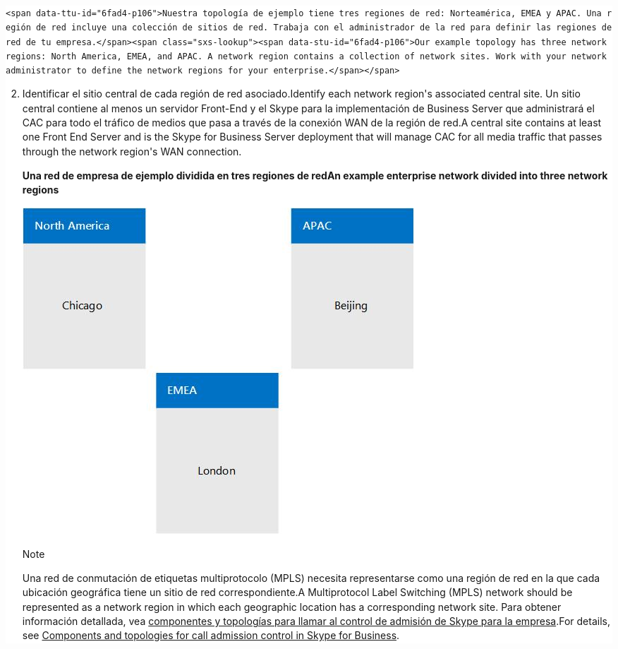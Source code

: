     <span data-ttu-id="6fad4-p106">Nuestra topología de ejemplo tiene tres regiones de red: Norteamérica, EMEA y APAC. Una región de red incluye una colección de sitios de red. Trabaja con el administrador de la red para definir las regiones de red de tu empresa.</span><span class="sxs-lookup"><span data-stu-id="6fad4-p106">Our example topology has three network regions: North America, EMEA, and APAC. A network region contains a collection of network sites. Work with your network administrator to define the network regions for your enterprise.</span></span>

2. <span data-ttu-id="6fad4-126">Identificar el sitio central de cada región de red asociado.</span><span class="sxs-lookup"><span data-stu-id="6fad4-126">Identify each network region's associated central site.</span></span> <span data-ttu-id="6fad4-127">Un sitio central contiene al menos un servidor Front-End y el Skype para la implementación de Business Server que administrará el CAC para todo el tráfico de medios que pasa a través de la conexión WAN de la región de red.</span><span class="sxs-lookup"><span data-stu-id="6fad4-127">A central site contains at least one Front End Server and is the Skype for Business Server deployment that will manage CAC for all media traffic that passes through the network region's WAN connection.</span></span>

   <span data-ttu-id="6fad4-128">**Una red de empresa de ejemplo dividida en tres regiones de red**</span><span class="sxs-lookup"><span data-stu-id="6fad4-128">**An example enterprise network divided into three network regions**</span></span>

     ![Ejemplo de topología de red con 3 regiones de red](../../media/Plan_CS_VoiceCAC_example3networkregions.jpg)

    > [!NOTE]
    > <span data-ttu-id="6fad4-130">Una red de conmutación de etiquetas multiprotocolo (MPLS) necesita representarse como una región de red en la que cada ubicación geográfica tiene un sitio de red correspondiente.</span><span class="sxs-lookup"><span data-stu-id="6fad4-130">A Multiprotocol Label Switching (MPLS) network should be represented as a network region in which each geographic location has a corresponding network site.</span></span> <span data-ttu-id="6fad4-131">Para obtener información detallada, vea [componentes y topologías para llamar al control de admisión de Skype para la empresa](components-and-topologies.md).</span><span class="sxs-lookup"><span data-stu-id="6fad4-131">For details, see [Components and topologies for call admission control in Skype for Business](components-and-topologies.md).</span></span> 
